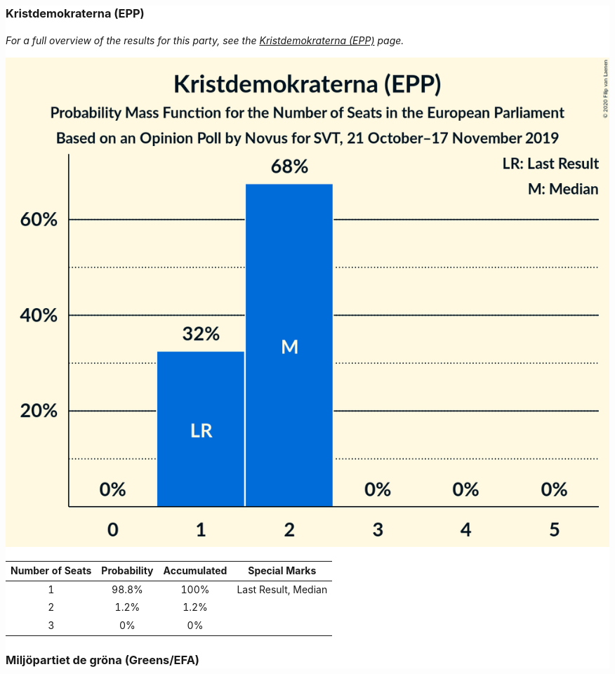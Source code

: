 ### Kristdemokraterna (EPP)

*For a full overview of the results for this party, see the [Kristdemokraterna (EPP)](party-kristdemokraternaepp.html) page.*

![Graph with seats probability mass function not yet produced](2019-11-17-Novus-seats-pmf-kristdemokraternaepp.png "Seats Probability Mass Function")

| Number of Seats | Probability | Accumulated | Special Marks |
|:---------------:|:-----------:|:-----------:|:-------------:|
| 1 | 98.8% | 100% | Last Result, Median |
| 2 | 1.2% | 1.2% |  |
| 3 | 0% | 0% |  |

### Miljöpartiet de gröna (Greens/EFA)
